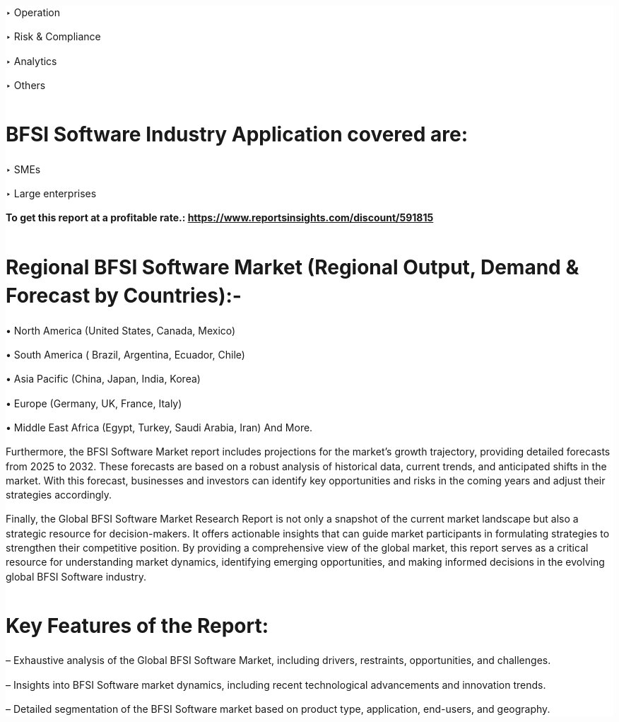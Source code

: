 ‣ Operation

‣ Risk & Compliance

‣ Analytics

‣ Others

# <strong>BFSI Software Industry Application covered are:</strong>

‣ SMEs

‣  Large enterprises

<strong>To get this report at a profitable rate.: <a href=https://www.reportsinsights.com/discount/591815>https://www.reportsinsights.com/discount/591815</a></strong>

# <strong>Regional BFSI Software Market (Regional Output, Demand &amp; Forecast by Countries):-</strong>

• North America (United States, Canada, Mexico)

• South America ( Brazil, Argentina, Ecuador, Chile)

• Asia Pacific (China, Japan, India, Korea)

• Europe (Germany, UK, France, Italy)

• Middle East Africa (Egypt, Turkey, Saudi Arabia, Iran) And More.

Furthermore, the BFSI Software Market report includes projections for the market’s growth trajectory, providing detailed forecasts from 2025 to 2032. These forecasts are based on a robust analysis of historical data, current trends, and anticipated shifts in the market. With this forecast, businesses and investors can identify key opportunities and risks in the coming years and adjust their strategies accordingly.

Finally, the Global BFSI Software Market Research Report is not only a snapshot of the current market landscape but also a strategic resource for decision-makers. It offers actionable insights that can guide market participants in formulating strategies to strengthen their competitive position. By providing a comprehensive view of the global market, this report serves as a critical resource for understanding market dynamics, identifying emerging opportunities, and making informed decisions in the evolving global BFSI Software industry.

# <strong>Key Features of the Report:</strong>

– Exhaustive analysis of the Global BFSI Software Market, including drivers, restraints, opportunities, and challenges.

– Insights into BFSI Software market dynamics, including recent technological advancements and innovation trends.

– Detailed segmentation of the BFSI Software market based on product type, application, end-users, and geography.
